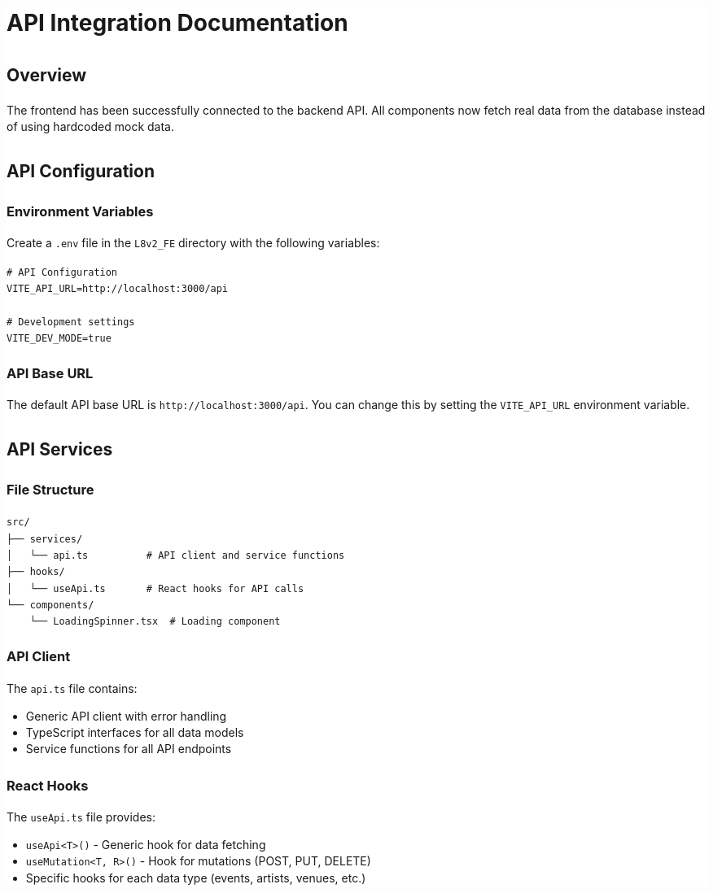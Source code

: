 # API Integration Documentation

## Overview

The frontend has been successfully connected to the backend API. All components now fetch real data from the database instead of using hardcoded mock data.

## API Configuration

### Environment Variables

Create a `.env` file in the `L8v2_FE` directory with the following variables:

```env
# API Configuration
VITE_API_URL=http://localhost:3000/api

# Development settings
VITE_DEV_MODE=true
```

### API Base URL

The default API base URL is `http://localhost:3000/api`. You can change this by setting the `VITE_API_URL` environment variable.

## API Services

### File Structure

```
src/
├── services/
│   └── api.ts          # API client and service functions
├── hooks/
│   └── useApi.ts       # React hooks for API calls
└── components/
    └── LoadingSpinner.tsx  # Loading component
```

### API Client

The `api.ts` file contains:
- Generic API client with error handling
- TypeScript interfaces for all data models
- Service functions for all API endpoints

### React Hooks

The `useApi.ts` file provides:
- `useApi<T>()` - Generic hook for data fetching
- `useMutation<T, R>()` - Hook for mutations (POST, PUT, DELETE)
- Specific hooks for each data type (events, artists, venues, etc.)
